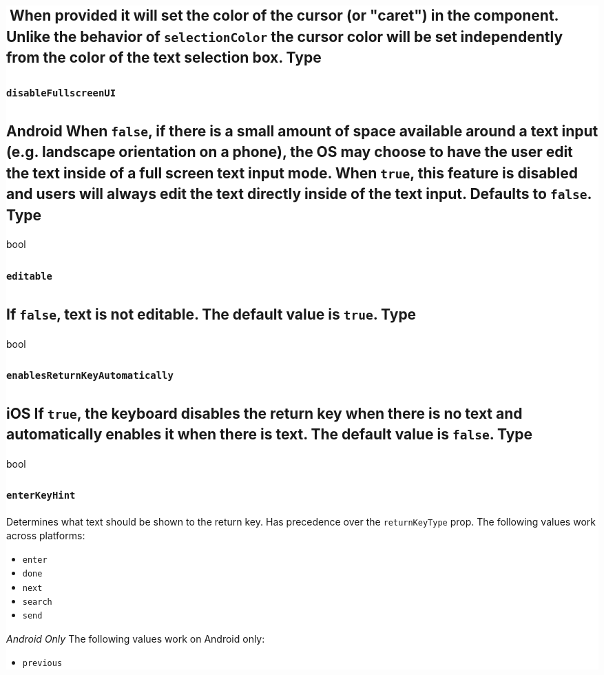 [​](https://reactnative.dev/docs/textinput#cursorcolor-android "Direct link to cursorcolor-android")
When provided it will set the color of the cursor (or "caret") in the component. Unlike the behavior of `selectionColor` the cursor color will be set independently from the color of the text selection box.
Type  
---  
### `disableFullscreenUI`
Android
[​](https://reactnative.dev/docs/textinput#disablefullscreenui-android "Direct link to disablefullscreenui-android")
When `false`, if there is a small amount of space available around a text input (e.g. landscape orientation on a phone), the OS may choose to have the user edit the text inside of a full screen text input mode. When `true`, this feature is disabled and users will always edit the text directly inside of the text input. Defaults to `false`.
Type  
---  
bool  
### `editable`[​](https://reactnative.dev/docs/textinput#editable "Direct link to editable")
If `false`, text is not editable. The default value is `true`.
Type  
---  
bool  
### `enablesReturnKeyAutomatically`
iOS
[​](https://reactnative.dev/docs/textinput#enablesreturnkeyautomatically-ios "Direct link to enablesreturnkeyautomatically-ios")
If `true`, the keyboard disables the return key when there is no text and automatically enables it when there is text. The default value is `false`.
Type  
---  
bool  
### `enterKeyHint`[​](https://reactnative.dev/docs/textinput#enterkeyhint "Direct link to enterkeyhint")
Determines what text should be shown to the return key. Has precedence over the `returnKeyType` prop.
The following values work across platforms:
  * `enter`
  * `done`
  * `next`
  * `search`
  * `send`


_Android Only_
The following values work on Android only:
  * `previous`
